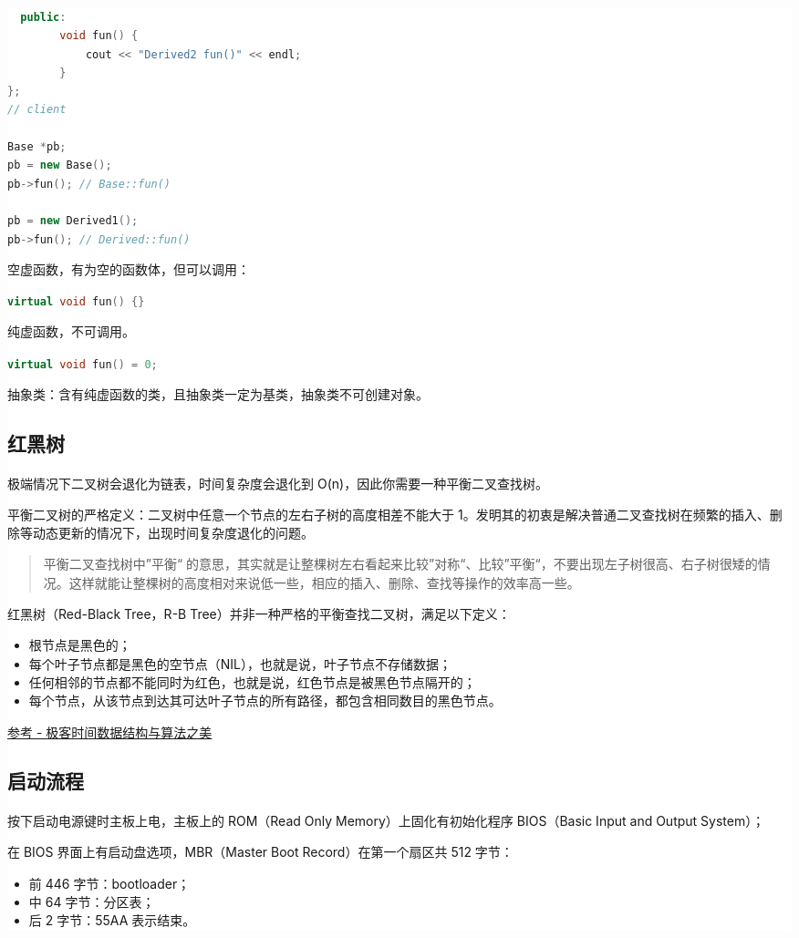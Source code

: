 ```cpp
  public:
        void fun() {
            cout << "Derived2 fun()" << endl;
        }
};
// client

Base *pb;
pb = new Base();
pb->fun(); // Base::fun()

pb = new Derived1();
pb->fun(); // Derived::fun()
```

空虚函数，有为空的函数体，但可以调用：

```cpp
virtual void fun() {}
```

纯虚函数，不可调用。

```cpp
virtual void fun() = 0;
```

抽象类：含有纯虚函数的类，且抽象类一定为基类，抽象类不可创建对象。

## 红黑树

极端情况下二叉树会退化为链表，时间复杂度会退化到 O\(n\)，因此你需要一种平衡二叉查找树。

平衡二叉树的严格定义：二叉树中任意一个节点的左右子树的高度相差不能大于 1。发明其的初衷是解决普通二叉查找树在频繁的插入、删除等动态更新的情况下，出现时间复杂度退化的问题。

> 平衡二叉查找树中”平衡“ 的意思，其实就是让整棵树左右看起来比较”对称“、比较”平衡“，不要出现左子树很高、右子树很矮的情况。这样就能让整棵树的高度相对来说低一些，相应的插入、删除、查找等操作的效率高一些。

红黑树（Red-Black Tree，R-B Tree）并非一种严格的平衡查找二叉树，满足以下定义：

* 根节点是黑色的；
* 每个叶子节点都是黑色的空节点（NIL），也就是说，叶子节点不存储数据；
* 任何相邻的节点都不能同时为红色，也就是说，红色节点是被黑色节点隔开的；
* 每个节点，从该节点到达其可达叶子节点的所有路径，都包含相同数目的黑色节点。

[参考 - 极客时间数据结构与算法之美](https://time.geekbang.org/column/article/68638)

## 启动流程

按下启动电源键时主板上电，主板上的 ROM（Read Only Memory）上固化有初始化程序 BIOS（Basic Input and Output System）；

在 BIOS 界面上有启动盘选项，MBR（Master Boot Record）在第一个扇区共 512 字节：

* 前 446 字节：bootloader；
* 中 64 字节：分区表；
* 后 2 字节：55AA 表示结束。
